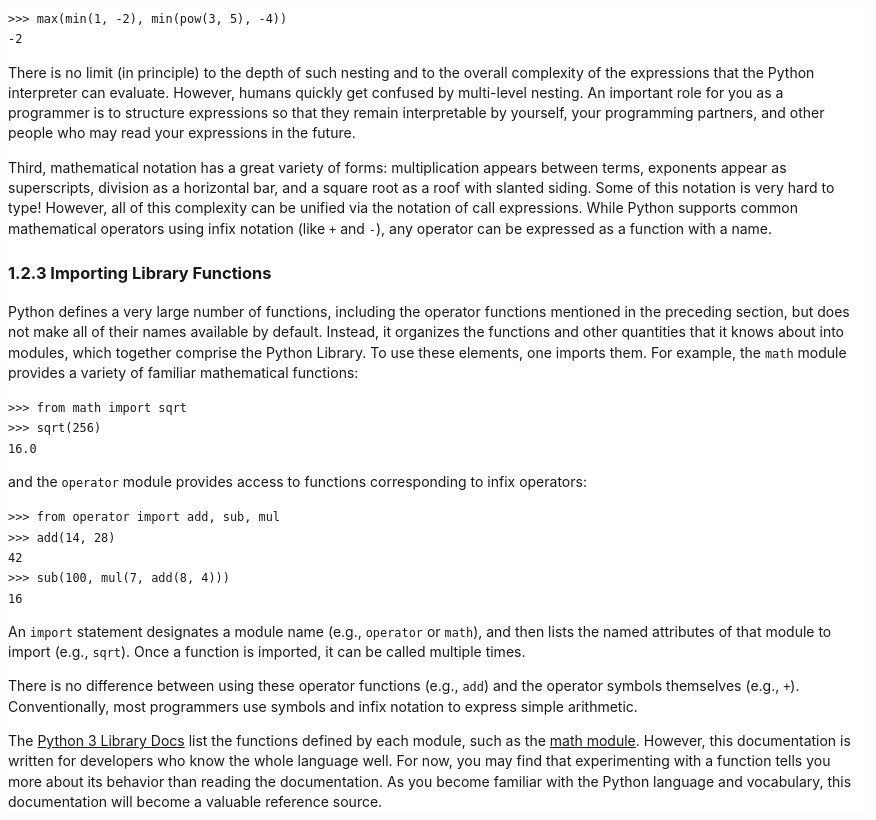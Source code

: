     
    
    >>> max(min(1, -2), min(pow(3, 5), -4))
    -2
    

There is no limit (in principle) to the depth of such nesting and to the
overall complexity of the expressions that the Python interpreter can
evaluate. However, humans quickly get confused by multi-level nesting. An
important role for you as a programmer is to structure expressions so that
they remain interpretable by yourself, your programming partners, and other
people who may read your expressions in the future.

Third, mathematical notation has a great variety of forms: multiplication
appears between terms, exponents appear as superscripts, division as a
horizontal bar, and a square root as a roof with slanted siding. Some of this
notation is very hard to type! However, all of this complexity can be unified
via the notation of call expressions. While Python supports common
mathematical operators using infix notation (like `+` and `-`), any operator
can be expressed as a function with a name.

### 1.2.3 Importing Library Functions

Python defines a very large number of functions, including the operator
functions mentioned in the preceding section, but does not make all of their
names available by default. Instead, it organizes the functions and other
quantities that it knows about into modules, which together comprise the
Python Library. To use these elements, one imports them. For example, the
`math` module provides a variety of familiar mathematical functions:

    
    
    >>> from math import sqrt
    >>> sqrt(256)
    16.0
    

and the `operator` module provides access to functions corresponding to infix
operators:

    
    
    >>> from operator import add, sub, mul
    >>> add(14, 28)
    42
    >>> sub(100, mul(7, add(8, 4)))
    16
    

An `import` statement designates a module name (e.g., `operator` or `math`),
and then lists the named attributes of that module to import (e.g., `sqrt`).
Once a function is imported, it can be called multiple times.

There is no difference between using these operator functions (e.g., `add`)
and the operator symbols themselves (e.g., `+`). Conventionally, most
programmers use symbols and infix notation to express simple arithmetic.

The [Python 3 Library Docs](http://docs.python.org/py3k/library/index.html)
list the functions defined by each module, such as the [math
module](http://docs.python.org/py3k/library/math.html). However, this
documentation is written for developers who know the whole language well. For
now, you may find that experimenting with a function tells you more about its
behavior than reading the documentation. As you become familiar with the
Python language and vocabulary, this documentation will become a valuable
reference source.
